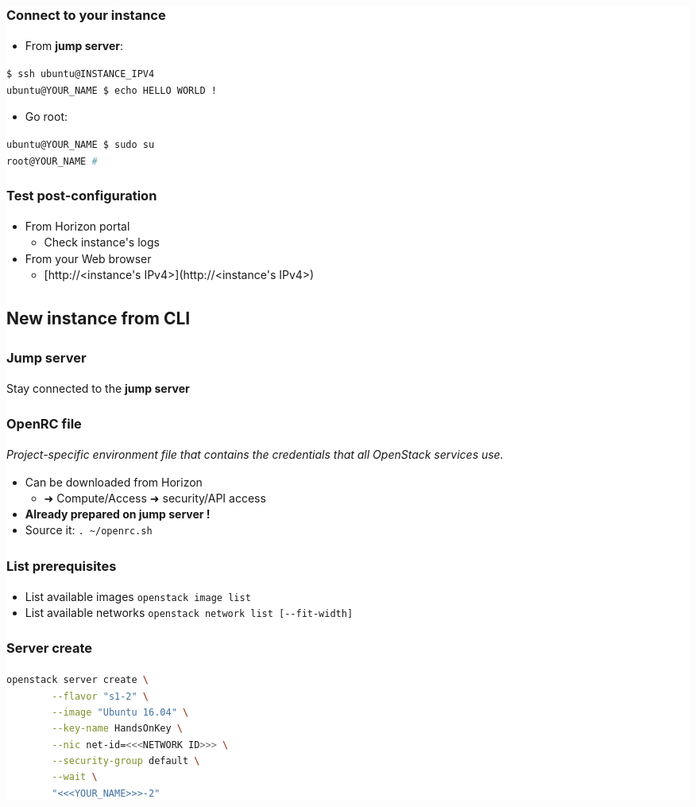 
### Connect to your instance

* From **jump server**:
```bash
$ ssh ubuntu@INSTANCE_IPV4
ubuntu@YOUR_NAME $ echo HELLO WORLD !
```

* Go root:
```bash
ubuntu@YOUR_NAME $ sudo su
root@YOUR_NAME #
```


### Test post-configuration

* From Horizon portal
  * Check instance's logs
* From your Web browser
  * [http://<instance's IPv4>](http://<instance's IPv4>)



## New instance from CLI


### Jump server

Stay connected to the **jump server**


### OpenRC file

*Project-specific environment file that contains the credentials that all OpenStack services use.*

* Can be downloaded from Horizon
  * ➜ Compute/Access ➜ security/API access
* **Already prepared on jump server !**
* Source it:
`. ~/openrc.sh`


### List prerequisites

* List available images
`openstack image list`
* List available networks
`openstack network list [--fit-width]`


### Server create

```bash
openstack server create \
        --flavor "s1-2" \
        --image "Ubuntu 16.04" \
        --key-name HandsOnKey \
        --nic net-id=<<<NETWORK ID>>> \
        --security-group default \
        --wait \
        "<<<YOUR_NAME>>>-2"
```

